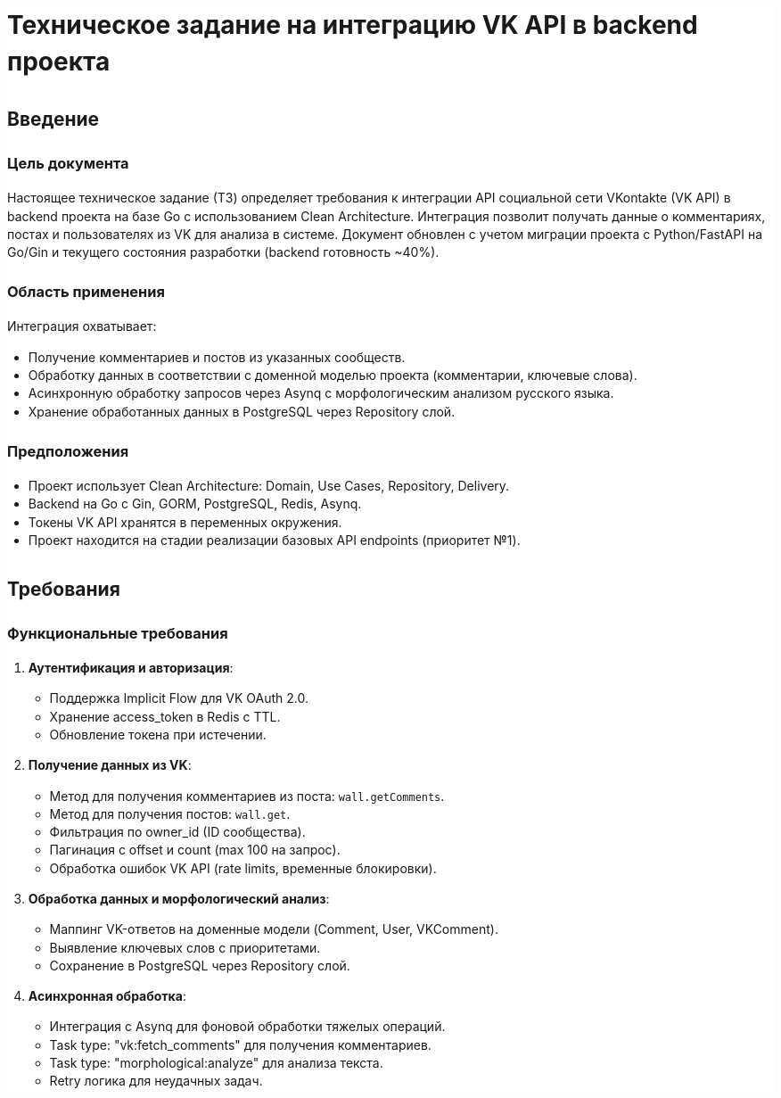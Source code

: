# Техническое задание на интеграцию VK API в backend проекта

## Введение

### Цель документа
Настоящее техническое задание (ТЗ) определяет требования к интеграции API социальной сети VKontakte (VK API) в backend проекта на базе Go с использованием Clean Architecture. Интеграция позволит получать данные о комментариях, постах и пользователях из VK для анализа в системе. Документ обновлен с учетом миграции проекта с Python/FastAPI на Go/Gin и текущего состояния разработки (backend готовность ~40%).

### Область применения
Интеграция охватывает:
- Получение комментариев и постов из указанных сообществ.
- Обработку данных в соответствии с доменной моделью проекта (комментарии, ключевые слова).
- Асинхронную обработку запросов через Asynq с морфологическим анализом русского языка.
- Хранение обработанных данных в PostgreSQL через Repository слой.

### Предположения
- Проект использует Clean Architecture: Domain, Use Cases, Repository, Delivery.
- Backend на Go с Gin, GORM, PostgreSQL, Redis, Asynq.
- Токены VK API хранятся в переменных окружения.
- Проект находится на стадии реализации базовых API endpoints (приоритет №1).

## Требования

### Функциональные требования
1. **Аутентификация и авторизация**:
   - Поддержка Implicit Flow для VK OAuth 2.0.
   - Хранение access_token в Redis с TTL.
   - Обновление токена при истечении.

2. **Получение данных из VK**:
   - Метод для получения комментариев из поста: `wall.getComments`.
   - Метод для получения постов: `wall.get`.
   - Фильтрация по owner_id (ID сообщества).
   - Пагинация с offset и count (max 100 на запрос).
   - Обработка ошибок VK API (rate limits, временные блокировки).

3. **Обработка данных и морфологический анализ**:
   - Маппинг VK-ответов на доменные модели (Comment, User, VKComment).
   - Выявление ключевых слов с приоритетами.
   - Сохранение в PostgreSQL через Repository слой.

4. **Асинхронная обработка**:
   - Интеграция с Asynq для фоновой обработки тяжелых операций.
   - Task type: "vk:fetch_comments" для получения комментариев.
   - Task type: "morphological:analyze" для анализа текста.
   - Retry логика для неудачных задач.
